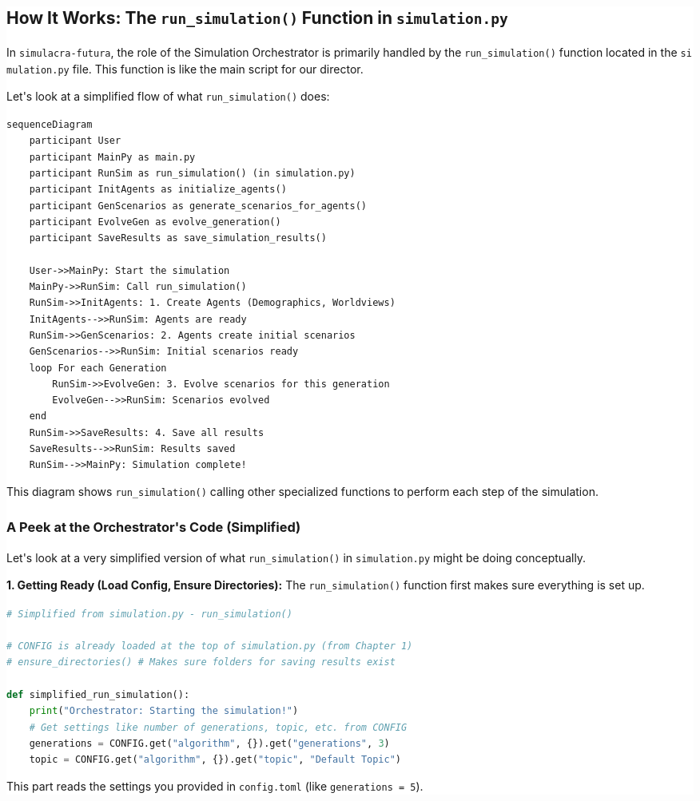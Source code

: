 ## How It Works: The `run_simulation()` Function in `simulation.py`

In `simulacra-futura`, the role of the Simulation Orchestrator is primarily handled by the `run_simulation()` function located in the `simulation.py` file. This function is like the main script for our director.

Let's look at a simplified flow of what `run_simulation()` does:

```mermaid
sequenceDiagram
    participant User
    participant MainPy as main.py
    participant RunSim as run_simulation() (in simulation.py)
    participant InitAgents as initialize_agents()
    participant GenScenarios as generate_scenarios_for_agents()
    participant EvolveGen as evolve_generation()
    participant SaveResults as save_simulation_results()

    User->>MainPy: Start the simulation
    MainPy->>RunSim: Call run_simulation()
    RunSim->>InitAgents: 1. Create Agents (Demographics, Worldviews)
    InitAgents-->>RunSim: Agents are ready
    RunSim->>GenScenarios: 2. Agents create initial scenarios
    GenScenarios-->>RunSim: Initial scenarios ready
    loop For each Generation
        RunSim->>EvolveGen: 3. Evolve scenarios for this generation
        EvolveGen-->>RunSim: Scenarios evolved
    end
    RunSim->>SaveResults: 4. Save all results
    SaveResults-->>RunSim: Results saved
    RunSim-->>MainPy: Simulation complete!
```

This diagram shows `run_simulation()` calling other specialized functions to perform each step of the simulation.

### A Peek at the Orchestrator's Code (Simplified)

Let's look at a very simplified version of what `run_simulation()` in `simulation.py` might be doing conceptually.

**1. Getting Ready (Load Config, Ensure Directories):**
The `run_simulation()` function first makes sure everything is set up.

```python
# Simplified from simulation.py - run_simulation()

# CONFIG is already loaded at the top of simulation.py (from Chapter 1)
# ensure_directories() # Makes sure folders for saving results exist

def simplified_run_simulation():
    print("Orchestrator: Starting the simulation!")
    # Get settings like number of generations, topic, etc. from CONFIG
    generations = CONFIG.get("algorithm", {}).get("generations", 3)
    topic = CONFIG.get("algorithm", {}).get("topic", "Default Topic")
```
This part reads the settings you provided in `config.toml` (like `generations = 5`).
